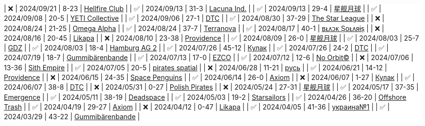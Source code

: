 | ❌ | 2024/09/21 | 8-23 | [Hellfire Club](https://ws.tsl.rocks/corp/c7836cb5499149d8631d0f49b7e91f08f0cf47c3bd10a9492ad6a3f7c25d7eab/) |
| ✅ | 2024/09/13 | 31-3 | [Lacuna Ind\.](https://ws.tsl.rocks/corp/09f1be75e07236be87e2fa3f6e2f82f396666cd220f25f1250ba8b9e71e1e1b7/) |
| ✅ | 2024/09/13 | 29-4 | [星舰月球](https://ws.tsl.rocks/corp/b9a3e1e7fd3a235db7f440974db9210dc9a3b85c39fd437099f32f53cfe1e21c/) |
| ✅ | 2024/09/08 | 20-5 | [YETI Collective](https://ws.tsl.rocks/corp/ff6a3c65d008d245f003a3009374e26cf38e7cda6ea4d601a9da9037296fda98/) |
| ✅ | 2024/09/06 | 27-1 | [DTC](https://ws.tsl.rocks/corp/4be10b4fa74e6bc45ea50d720527bec8db0312f419a419f203b09350d663c755/) |
| ✅ | 2024/08/30 | 37-29 | [The Star League](https://ws.tsl.rocks/corp/f8b4a4ab48d0f4dc8e2d35c049289e4cd31960c34c0d114426164f223cdb5140/) |
| ❌ | 2024/08/24 | 21-25 | [Omega Alpha](https://ws.tsl.rocks/corp/b6e23a3f1f3a3c735c694624b273dcd7da2f8bd13a5ac2b36a8ad39737b1d062/) |
| ✅ | 2024/08/24 | 37-7 | [Terranova](https://ws.tsl.rocks/corp/4eeaf112dd9983e997c8c9ec43e562763a8cd4a95f268b4bfeee5e39934f01de/) |
| ✅ | 2024/08/17 | 40-1 | [ʙᴌᴧᴐᴋ Ṣօᴌᴧᴙɨṣ](https://ws.tsl.rocks/corp/85a74d128f924274446b7fb754136e6ef7185c754df2fae3b10591d28536f17a/) |
| ❌ | 2024/08/16 | 20-45 | [Likapa](https://ws.tsl.rocks/corp/430376e86f786afe6d4201e70b5fd09f2cdd41ca6d81ee693737e3361c06a1f4/) |
| ❌ | 2024/08/10 | 23-38 | [Providence](https://ws.tsl.rocks/corp/f12fc39ca2326de7c5ce96c005b1953c86430443f1f8b98e7515d082b43b4d4b/) |
| ✅ | 2024/08/09 | 26-0 | [星舰月球](https://ws.tsl.rocks/corp/b9a3e1e7fd3a235db7f440974db9210dc9a3b85c39fd437099f32f53cfe1e21c/) |
| ✅ | 2024/08/03 | 25-7 | [GDZ](https://ws.tsl.rocks/corp/a04890160268d05cf11f997b0a1c724fbbcfa66b2ea4cb1c4b56ca18d0425d62/) |
| ✅ | 2024/08/03 | 18-4 | [Hamburg AG 2](https://ws.tsl.rocks/corp/d4075195191cabef801494d3accc0e6cc8c09f534fd9203f6e43c9930acffa56/) |
| ✅ | 2024/07/26 | 45-12 | [Кулак](https://ws.tsl.rocks/corp/8690c5dbe16d9d069bed96f14a2f11a942c4259147f0623fa224dc50f4009b36/) |
| ✅ | 2024/07/26 | 24-2 | [DTC](https://ws.tsl.rocks/corp/4be10b4fa74e6bc45ea50d720527bec8db0312f419a419f203b09350d663c755/) |
| ✅ | 2024/07/19 | 18-7 | [Gummibärenbande](https://ws.tsl.rocks/corp/7111d11716d236254b3fe2fdc0df09519cbed1ee9cc2c7691983534a3d8e1366/) |
| ✅ | 2024/07/13 | 17-0 | [EZCO](https://ws.tsl.rocks/corp/cfad990cabcdc1326c0aa3f93a57d1f0e6ec3cd2949e01e6b08443c3af8282f1/) |
| ✅ | 2024/07/12 | 12-6 | [No Orbit©](https://ws.tsl.rocks/corp/15831bc11de2a279f369118ffb2cd889844a6992e769889ad9e64f8ac15a410f/) |
| ❌ | 2024/07/06 | 13-36 | [Sith Empire](https://ws.tsl.rocks/corp/7deb3943434ee3aa56bb4c29a0fb0831bcbc4b570a58a2809ea1a549b7df328e/) |
| ✅ | 2024/07/05 | 20-5 | [pirates spatial](https://ws.tsl.rocks/corp/3ff4602678e19275d9891fa0d9d34ecd5b9bfaf88bb39e35b30372cac2981a40/) |
| ❌ | 2024/06/28 | 11-21 | [русь](https://ws.tsl.rocks/corp/74b60d3e331a6a56ea4d17f4444f02a50808c013285ee0e0ccd54e4594e5e11b/) |
| ✅ | 2024/06/21 | 14-12 | [Providence](https://ws.tsl.rocks/corp/f12fc39ca2326de7c5ce96c005b1953c86430443f1f8b98e7515d082b43b4d4b/) |
| ❌ | 2024/06/15 | 24-35 | [Space Penguins](https://ws.tsl.rocks/corp/6255ba7dab1bd2b150825874d1fea70b029dc79434f293d47518c27b0376e286/) |
| ✅ | 2024/06/14 | 26-0 | [Axiom](https://ws.tsl.rocks/corp/4000a010c205d318c766ba14fe1836eaab6652f1738a88cce8a8c69d0283e1b0/) |
| ❌ | 2024/06/07 | 1-27 | [Кулак](https://ws.tsl.rocks/corp/8690c5dbe16d9d069bed96f14a2f11a942c4259147f0623fa224dc50f4009b36/) |
| ✅ | 2024/06/07 | 38-8 | [DTC](https://ws.tsl.rocks/corp/4be10b4fa74e6bc45ea50d720527bec8db0312f419a419f203b09350d663c755/) |
| ❌ | 2024/05/31 | 0-27 | [Polish Pirates](https://ws.tsl.rocks/corp/e73d410a73bca6a1161056891e484b32cac940c0d94d20c92ed085683524652b/) |
| ❌ | 2024/05/24 | 27-31 | [星舰月球](https://ws.tsl.rocks/corp/b9a3e1e7fd3a235db7f440974db9210dc9a3b85c39fd437099f32f53cfe1e21c/) |
| ✅ | 2024/05/17 | 37-35 | [Emergence](https://ws.tsl.rocks/corp/1a1250d276bf9541252070bbee9c6b216c91b12a837aaa8a8e8a90f490940538/) |
| ✅ | 2024/05/11 | 38-19 | [Deadspace](https://ws.tsl.rocks/corp/45fc2bf2d1b40361071590e427fa47116d4e5e063064d17ed9933bbd61f04369/) |
| ✅ | 2024/05/03 | 19-2 | [Starsailors](https://ws.tsl.rocks/corp/1ffdd1012b5d4a4aca2e0e34e2653630706b779eead835c61c2c715e4df17a1f/) |
| ✅ | 2024/04/26 | 36-20 | [Offshore Trash](https://ws.tsl.rocks/corp/cf394608a27d311fa1a0132e455097b2ddfb434fc4acd6d102deef0a390eed8e/) |
| ✅ | 2024/04/19 | 29-27 | [Axiom](https://ws.tsl.rocks/corp/4000a010c205d318c766ba14fe1836eaab6652f1738a88cce8a8c69d0283e1b0/) |
| ❌ | 2024/04/12 | 0-47 | [Likapa](https://ws.tsl.rocks/corp/430376e86f786afe6d4201e70b5fd09f2cdd41ca6d81ee693737e3361c06a1f4/) |
| ✅ | 2024/04/05 | 41-36 | [украина№1](https://ws.tsl.rocks/corp/c764dc8c07d1ae2ce06aba821c24a7106f169a21b59e724b0216cd8586cde6a6/) |
| ✅ | 2024/03/29 | 43-22 | [Gummibärenbande](https://ws.tsl.rocks/corp/7111d11716d236254b3fe2fdc0df09519cbed1ee9cc2c7691983534a3d8e1366/) |